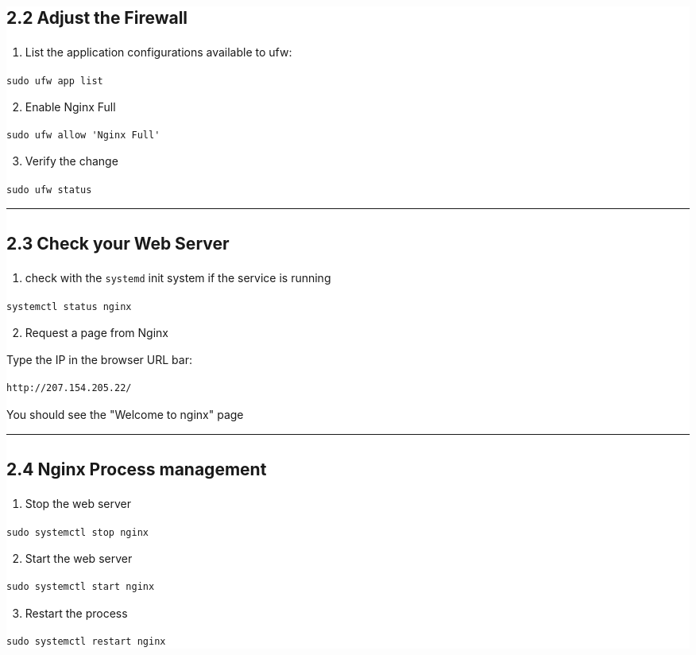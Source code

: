 ## 2.2 Adjust the Firewall

1. List the application configurations available to ufw:

```
sudo ufw app list
```

2. Enable Nginx Full

```
sudo ufw allow 'Nginx Full'
```

3. Verify the change

```
sudo ufw status
```

---

## 2.3 Check your Web Server

1. check with the `systemd` init system if the service is running

```
systemctl status nginx
```

2. Request a page from Nginx

Type the IP in the browser URL bar:

```
http://207.154.205.22/
```

You should see the "Welcome to nginx" page

---

## 2.4 Nginx Process management

1. Stop the web server

```
sudo systemctl stop nginx
```

2. Start the web server

```
sudo systemctl start nginx
```

3. Restart the process

```
sudo systemctl restart nginx
```
